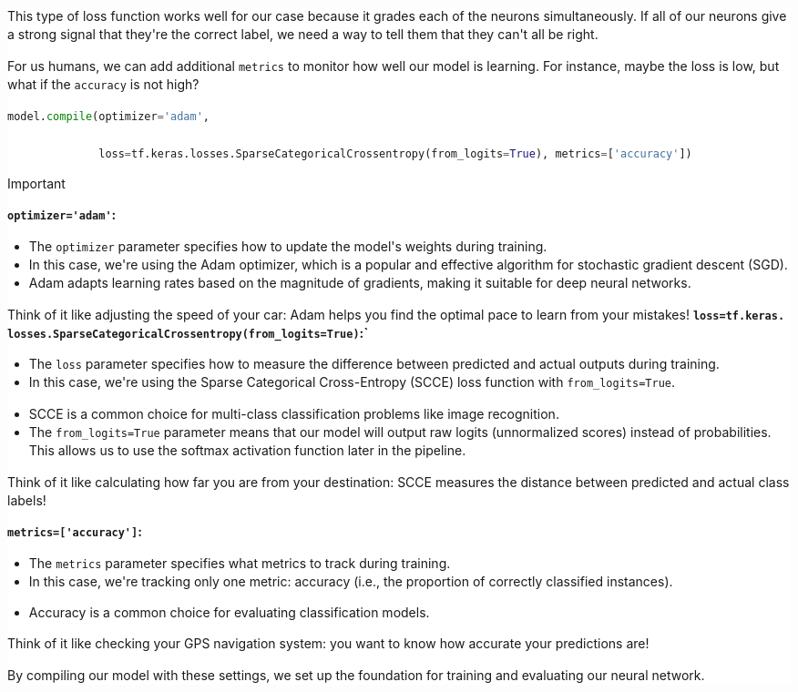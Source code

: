 This type of loss function works well for our case because it grades each of the neurons simultaneously. If all of our neurons give a strong signal that they're the correct label, we need a way to tell them that they can't all be right.

For us humans, we can add additional `metrics` to monitor how well our model is learning. For instance, maybe the loss is low, but what if the `accuracy` is not high?

```python
model.compile(optimizer='adam',

              loss=tf.keras.losses.SparseCategoricalCrossentropy(from_logits=True), metrics=['accuracy'])
```

> [!important]
> **`optimizer='adam'`:**
> 
>   
> 
> * The `optimizer` parameter specifies how to update the model's weights during training.
> * In this case, we're using the Adam optimizer, which is a popular and effective algorithm for stochastic gradient descent (SGD).
> * Adam adapts learning rates based on the magnitude of gradients, making it suitable for deep neural networks.
> 
> Think of it like adjusting the speed of your car: Adam helps you find the optimal pace to learn from your mistakes!
> **`loss=tf.keras.losses.SparseCategoricalCrossentropy(from_logits=True)`:`**
>  
> * The `loss` parameter specifies how to measure the difference between predicted and actual outputs during training.
> * In this case, we're using the Sparse Categorical Cross-Entropy (SCCE) loss function with `from_logits=True`.
> + SCCE is a common choice for multi-class classification problems like image recognition.
> + The `from_logits=True` parameter means that our model will output raw logits (unnormalized scores) instead of probabilities. This allows us to use the softmax activation function later in the pipeline.
> 
> Think of it like calculating how far you are from your destination: SCCE measures the distance between predicted and actual class labels!
>  
> **`metrics=['accuracy']`:**
> 
> * The `metrics` parameter specifies what metrics to track during training.
> * In this case, we're tracking only one metric: accuracy (i.e., the proportion of correctly classified instances).
> + Accuracy is a common choice for evaluating classification models.
> 
> Think of it like checking your GPS navigation system: you want to know how accurate your predictions are!
> 
> By compiling our model with these settings, we set up the foundation for training and evaluating our neural network.
